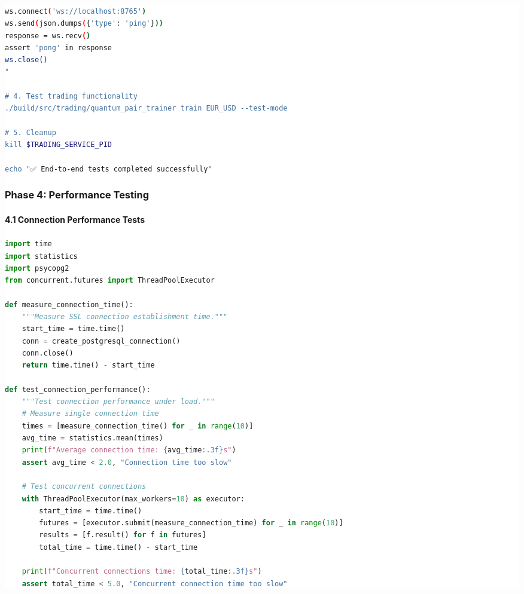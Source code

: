 ```bash
ws.connect('ws://localhost:8765')
ws.send(json.dumps({'type': 'ping'}))
response = ws.recv()
assert 'pong' in response
ws.close()
"

# 4. Test trading functionality
./build/src/trading/quantum_pair_trainer train EUR_USD --test-mode

# 5. Cleanup
kill $TRADING_SERVICE_PID

echo "✅ End-to-end tests completed successfully"
```

### Phase 4: Performance Testing

#### 4.1 Connection Performance Tests
```python
import time
import statistics
import psycopg2
from concurrent.futures import ThreadPoolExecutor

def measure_connection_time():
    """Measure SSL connection establishment time."""
    start_time = time.time()
    conn = create_postgresql_connection()
    conn.close()
    return time.time() - start_time

def test_connection_performance():
    """Test connection performance under load."""
    # Measure single connection time
    times = [measure_connection_time() for _ in range(10)]
    avg_time = statistics.mean(times)
    print(f"Average connection time: {avg_time:.3f}s")
    assert avg_time < 2.0, "Connection time too slow"
    
    # Test concurrent connections
    with ThreadPoolExecutor(max_workers=10) as executor:
        start_time = time.time()
        futures = [executor.submit(measure_connection_time) for _ in range(10)]
        results = [f.result() for f in futures]
        total_time = time.time() - start_time
        
    print(f"Concurrent connections time: {total_time:.3f}s")
    assert total_time < 5.0, "Concurrent connection time too slow"
```
